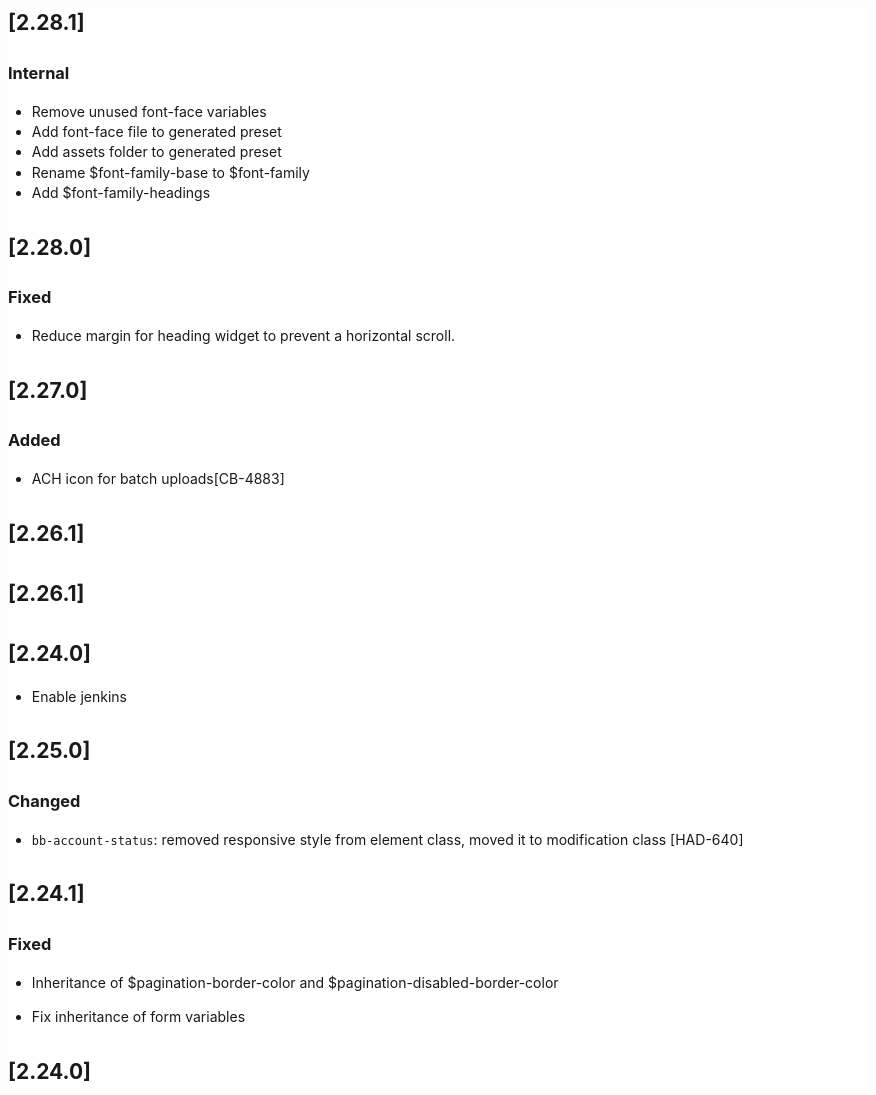 ## [2.28.1]

### Internal

- Remove unused font-face variables
- Add font-face file to generated preset
- Add assets folder to generated preset
- Rename $font-family-base to $font-family
- Add \$font-family-headings

## [2.28.0]

### Fixed

- Reduce margin for heading widget to prevent a horizontal scroll.

## [2.27.0]

### Added

- ACH icon for batch uploads[CB-4883]

## [2.26.1]

## [2.26.1]

## [2.24.0]

- Enable jenkins

## [2.25.0]

### Changed

- `bb-account-status`: removed responsive style from element class, moved it to modification class [HAD-640]

## [2.24.1]

### Fixed

- Inheritance of $pagination-border-color and $pagination-disabled-border-color

- Fix inheritance of form variables

## [2.24.0]
